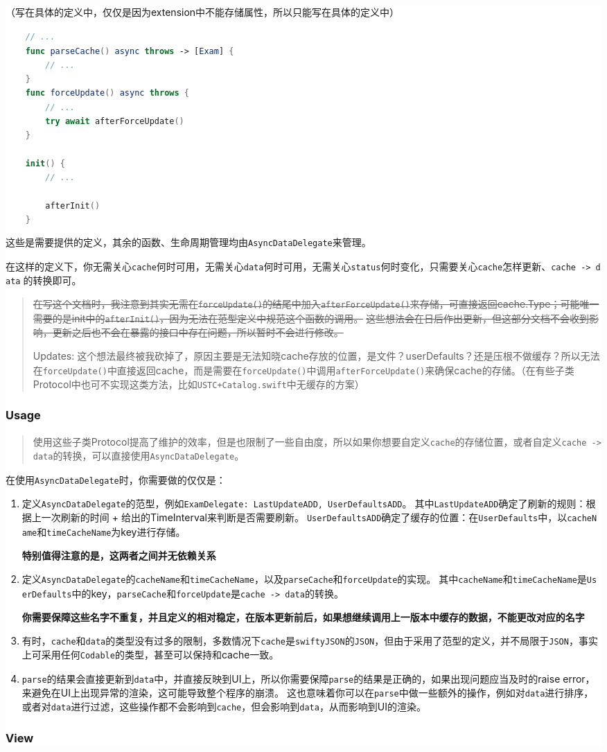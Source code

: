 （写在具体的定义中，仅仅是因为extension中不能存储属性，所以只能写在具体的定义中）

```swift
    // ...
    func parseCache() async throws -> [Exam] {
        // ...
    }
    func forceUpdate() async throws {
        // ...
        try await afterForceUpdate()
    }

    init() {
        // ...

        afterInit()
    }
```

这些是需要提供的定义，其余的函数、生命周期管理均由`AsyncDataDelegate`来管理。

在这样的定义下，你无需关心`cache`何时可用，无需关心`data`何时可用，无需关心`status`何时变化，只需要关心`cache`怎样更新、`cache -> data` 的转换即可。

> ~~在写这个文档时，我注意到其实无需在`forceUpdate()`的结尾中加入`afterForceUpdate()`来存储，可直接返回cache.Type；可能唯一需要的是init中的`afterInit()`，因为无法在范型定义中规范这个函数的调用。~~
> ~~这些想法会在日后作出更新，但这部分文档不会收到影响，更新之后也不会在暴露的接口中存在问题，所以暂时不会进行修改。~~
>
> Updates: 这个想法最终被我砍掉了，原因主要是无法知晓cache存放的位置，是文件？userDefaults？还是压根不做缓存？所以无法在`forceUpdate()`中直接返回cache，而是需要在`forceUpdate()`中调用`afterForceUpdate()`来确保cache的存储。（在有些子类Protocol中也可不实现这类方法，比如`USTC+Catalog.swift`中无缓存的方案）

### Usage

> 使用这些子类Protocol提高了维护的效率，但是也限制了一些自由度，所以如果你想要自定义`cache`的存储位置，或者自定义`cache -> data`的转换，可以直接使用`AsyncDataDelegate`。

在使用`AsyncDataDelegate`时，你需要做的仅仅是：

1. 定义`AsyncDataDelegate`的范型，例如`ExamDelegate: LastUpdateADD, UserDefaultsADD`。
    其中`LastUpdateADD`确定了刷新的规则：根据上一次刷新的时间 + 给出的TimeInterval来判断是否需要刷新。
    `UserDefaultsADD`确定了缓存的位置：在`UserDefaults`中，以`cacheName`和`timeCacheName`为key进行存储。

    **特别值得注意的是，这两者之间并无依赖关系**
2. 定义`AsyncDataDelegate`的`cacheName`和`timeCacheName`，以及`parseCache`和`forceUpdate`的实现。
    其中`cacheName`和`timeCacheName`是`UserDefaults`中的key，`parseCache`和`forceUpdate`是`cache -> data`的转换。

    **你需要保障这些名字不重复，并且定义的相对稳定，在版本更新前后，如果想继续调用上一版本中缓存的数据，不能更改对应的名字**
3. 有时，`cache`和`data`的类型没有过多的限制，多数情况下`cache`是`swiftyJSON`的`JSON`，但由于采用了范型的定义，并不局限于`JSON`，事实上可采用任何`Codable`的类型，甚至可以保持和cache一致。
4. `parse`的结果会直接更新到`data`中，并直接反映到UI上，所以你需要保障`parse`的结果是正确的，如果出现问题应当及时的raise error，来避免在UI上出现异常的渲染，这可能导致整个程序的崩溃。
    这也意味着你可以在`parse`中做一些额外的操作，例如对`data`进行排序，或者对`data`进行过滤，这些操作都不会影响到`cache`，但会影响到`data`，从而影响到UI的渲染。

### View
